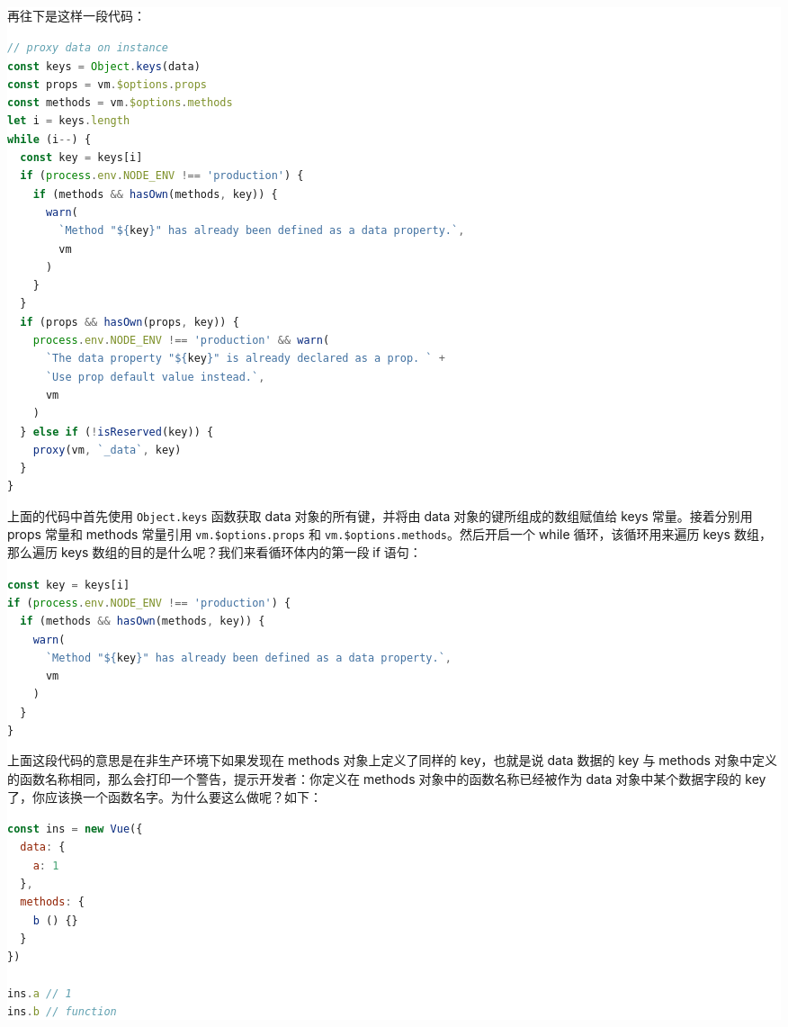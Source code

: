 再往下是这样一段代码：

```js
// proxy data on instance
const keys = Object.keys(data)
const props = vm.$options.props
const methods = vm.$options.methods
let i = keys.length
while (i--) {
  const key = keys[i]
  if (process.env.NODE_ENV !== 'production') {
    if (methods && hasOwn(methods, key)) {
      warn(
        `Method "${key}" has already been defined as a data property.`,
        vm
      )
    }
  }
  if (props && hasOwn(props, key)) {
    process.env.NODE_ENV !== 'production' && warn(
      `The data property "${key}" is already declared as a prop. ` +
      `Use prop default value instead.`,
      vm
    )
  } else if (!isReserved(key)) {
    proxy(vm, `_data`, key)
  }
}
```

上面的代码中首先使用 `Object.keys` 函数获取 data 对象的所有键，并将由 data 对象的键所组成的数组赋值给 keys 常量。接着分别用 props 常量和 methods 常量引用 `vm.$options.props` 和 `vm.$options.methods`。然后开启一个 while 循环，该循环用来遍历 keys 数组，那么遍历 keys 数组的目的是什么呢？我们来看循环体内的第一段 if 语句：

```js
const key = keys[i]
if (process.env.NODE_ENV !== 'production') {
  if (methods && hasOwn(methods, key)) {
    warn(
      `Method "${key}" has already been defined as a data property.`,
      vm
    )
  }
}
```

上面这段代码的意思是在非生产环境下如果发现在 methods 对象上定义了同样的 key，也就是说 data 数据的 key 与 methods 对象中定义的函数名称相同，那么会打印一个警告，提示开发者：你定义在 methods 对象中的函数名称已经被作为 data 对象中某个数据字段的 key 了，你应该换一个函数名字。为什么要这么做呢？如下：

```js
const ins = new Vue({
  data: {
    a: 1
  },
  methods: {
    b () {}
  }
})

ins.a // 1
ins.b // function
```
